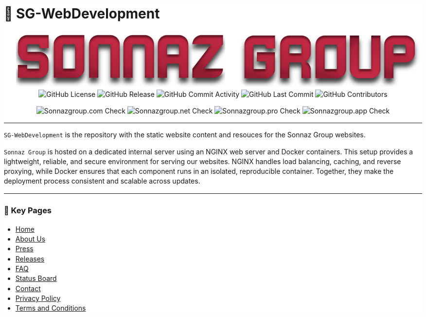 # 📌 SG-WebDevelopment  

<p align="center">
  <img src="Assets/SonnazGroup/SonnazGroup_Title.png" alt="Sonnaz Group Logo" width="100%">
  <img src="https://img.shields.io/github/license/kmschang/SG-WebDevelopment" alt="GitHub License">
  <img src="https://img.shields.io/github/v/release/kmschang/SG-WebDevelopment" alt="GitHub Release">
  <img src="https://img.shields.io/github/commit-activity/t/kmschang/SG-WebDevelopment" alt="GitHub Commit Activity">
  <img src="https://img.shields.io/github/last-commit/kmschang/SG-WebDevelopment" alt="GitHub Last Commit">
  <img src="https://img.shields.io/github/contributors/kmschang/SG-WebDevelopment" alt="GitHub Contributors">
</p>
<div align="center">
  <img src="https://img.shields.io/website?url=https%3A%2F%2Fsonnazgroup.com&up_message=online&down_message=offline&label=sonnazgroup.com" alt="Sonnazgroup.com Check">
  <img src="https://img.shields.io/website?url=https%3A%2F%2Fsonnazgroup.net&up_message=online&down_message=offline&label=sonnazgroup.net" alt="Sonnazgroup.net Check">
  <img src="https://img.shields.io/website?url=https%3A%2F%2Fsonnazgroup.pro&up_message=online&down_message=offline&label=sonnazgroup.pro" alt="Sonnazgroup.pro Check">
  <img src="https://img.shields.io/website?url=https%3A%2F%2Fsonnazgroup.app&up_message=online&down_message=offline&label=sonnazgroup.app" alt="Sonnazgroup.app Check">
</div>

---

`SG-WebDevelopment` is the repository with the static website content and resouces for the Sonnaz Group websites. 

`Sonnaz Group` is hosted on a dedicated internal server using an NGINX web server and Docker containers. This setup provides a lightweight, reliable, and secure environment for serving our websites. NGINX handles load balancing, caching, and reverse proxying, while Docker ensures that each component runs in an isolated, reproducible container. Together, they make the deployment process consistent and scalable across updates.

---

### 🔑 Key Pages

- [Home](https://www.sonnazgroup.com)
- [About Us](https://www.sonnazgroup.com/about-us)
- [Press](https://www.sonnazgroup.com/press)
- [Releases](https://www.sonnazgroup.com/releases)
- [FAQ](https://www.sonnazgroup.com/FAQ)
- [Status Board](https://www.sonnazgroup.com/status)
- [Contact](https://www.sonnazgroup.com/contact)
- [Privacy Policy](https://www.sonnazgroup.com/privacy)
- [Terms and Conditions](https://www.sonnazgroup.com/terms)
